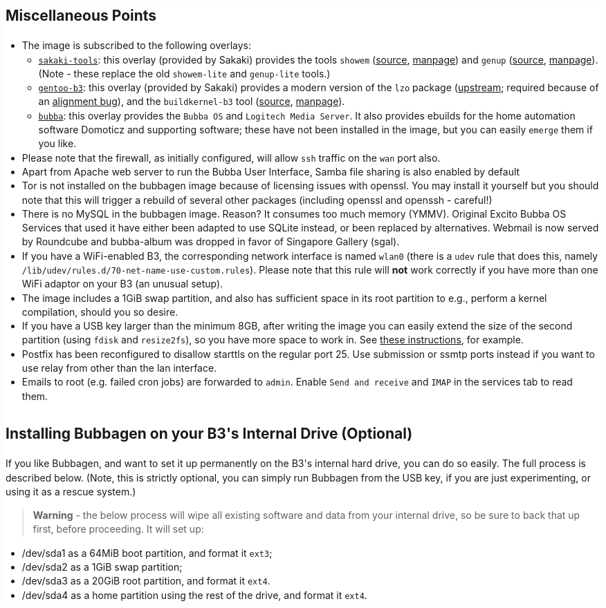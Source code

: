 ## Miscellaneous Points

* The image is subscribed to the following overlays:
  * [`sakaki-tools`](https://github.com/sakaki-/sakaki-tools): this overlay (provided by Sakaki) provides the tools `showem` ([source](https://github.com/sakaki-/showem), [manpage](https://github.com/sakaki-/gentoo-on-b3/raw/master/reference/showem.pdf)) and `genup` ([source](https://github.com/sakaki-/genup), [manpage](https://github.com/sakaki-/gentoo-on-b3/raw/master/reference/genup.pdf)). (Note - these replace the old `showem-lite` and `genup-lite` tools.)
  * [`gentoo-b3`](https://github.com/sakaki-/gentoo-b3-overlay): this overlay (provided by Sakaki) provides a modern version of the `lzo` package ([upstream](http://www.oberhumer.com/opensource/lzo/download/); required because of an [alignment bug](https://bugs.debian.org/cgi-bin/bugreport.cgi?bug=757037#32)), and the `buildkernel-b3` tool ([source](https://github.com/sakaki-/buildkernel-b3), [manpage](https://github.com/sakaki-/gentoo-on-b3/raw/master/reference/buildkernel-b3.pdf)).
  * [`bubba`](https://github.com/gordonb3/bubba-overlay): this overlay provides the `Bubba OS` and `Logitech Media Server`. It also provides ebuilds for the home automation software Domoticz and supporting software; these have not been installed in the image, but you can easily `emerge` them if you like.
* Please note that the firewall, as initially configured, will allow `ssh` traffic on the `wan` port also.
* Apart from Apache web server to run the Bubba User Interface, Samba file sharing is also enabled by default
* Tor is not installed on the bubbagen image because of licensing issues with openssl. You may install it yourself but you should note that this will trigger a rebuild of several other packages (including openssl and openssh - careful!)
* There is no MySQL in the bubbagen image. Reason? It consumes too much memory (YMMV). Original Excito Bubba OS Services that used it have either been adapted to use SQLite instead, or been replaced by alternatives. Webmail is now served by Roundcube and bubba-album was dropped in favor of Singapore Gallery (sgal).
* If you have a WiFi-enabled B3, the corresponding network interface is named `wlan0` (there is a `udev` rule that does this, namely `/lib/udev/rules.d/70-net-name-use-custom.rules`). Please note that this rule will **not** work correctly if you have more than one WiFi adaptor on your B3 (an unusual setup).
* The image includes a 1GiB swap partition, and also has sufficient space in its root partition to e.g., perform a kernel compilation, should you so desire.
* If you have a USB key larger than the minimum 8GB, after writing the image you can easily extend the size of the second partition (using `fdisk` and `resize2fs`), so you have more space to work in. See [these instructions](http://geekpeek.net/resize-filesystem-fdisk-resize2fs/), for example.
* Postfix has been reconfigured to disallow starttls on the regular port 25. Use submission or ssmtp ports instead if you want to use relay from other than the lan interface.
* Emails to root (e.g. failed cron jobs) are forwarded to `admin`. Enable `Send and receive` and `IMAP` in the services tab to read them.

## <a name="hdd_install">Installing Bubbagen on your B3's Internal Drive (Optional)

If you like Bubbagen, and want to set it up permanently on the B3's internal hard drive, you can do so easily. The full process is described below. (Note, this is strictly optional, you can simply run Bubbagen from the USB key, if you are just experimenting, or using it as a rescue system.)

> **Warning** - the below process will wipe all existing software and data from your internal drive, so be sure to back that up first, before proceeding. It will set up:
* /dev/sda1 as a 64MiB boot partition, and format it `ext3`;
* /dev/sda2 as a 1GiB swap partition;
* /dev/sda3 as a 20GiB root partition, and format it `ext4`.
* /dev/sda4 as a home partition using the rest of the drive, and format it `ext4`.
